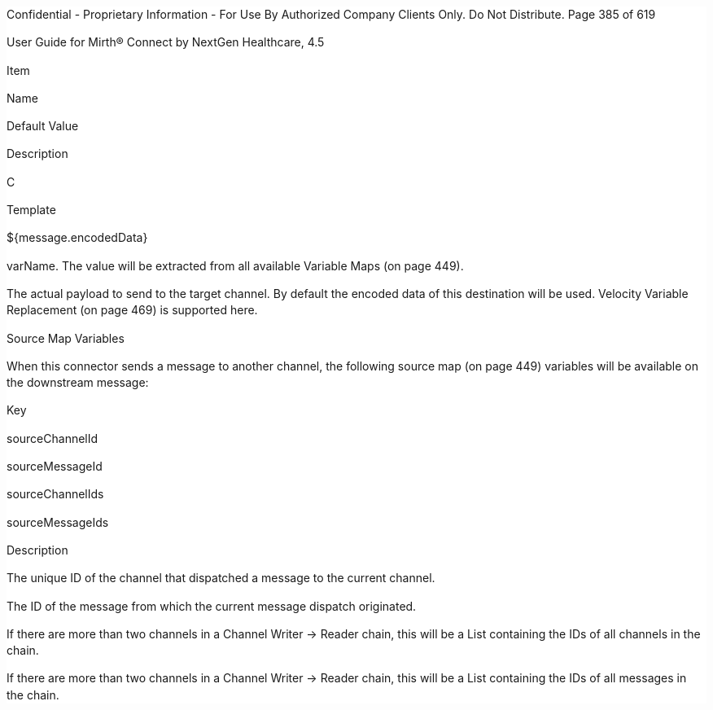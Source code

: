 
Confidential - Proprietary Information - For Use By Authorized Company Clients Only. Do Not Distribute. Page 385 of 619

User Guide for Mirth® Connect by NextGen Healthcare, 4.5

Item

Name

Default Value

Description

C

Template

${message.encodedData}

varName. The value will be
extracted from all available
Variable Maps (on page
449).

The actual payload to send
to the target channel. By
default the encoded data of
this destination will be used.
Velocity Variable
Replacement (on page 469)
is supported here.

Source Map Variables

When this connector sends a message to another channel, the following source map (on page 449)
variables will be available on the downstream message:

Key

sourceChannelId

sourceMessageId

sourceChannelIds

sourceMessageIds

Description

The unique ID of the channel that dispatched a message
to the current channel.

The ID of the message from which the current message
dispatch originated.

If there are more than two channels in a Channel Writer ->
Reader chain, this will be a List containing the IDs of all
channels in the chain.

If there are more than two channels in a Channel Writer ->
Reader chain, this will be a List containing the IDs of all
messages in the chain.
